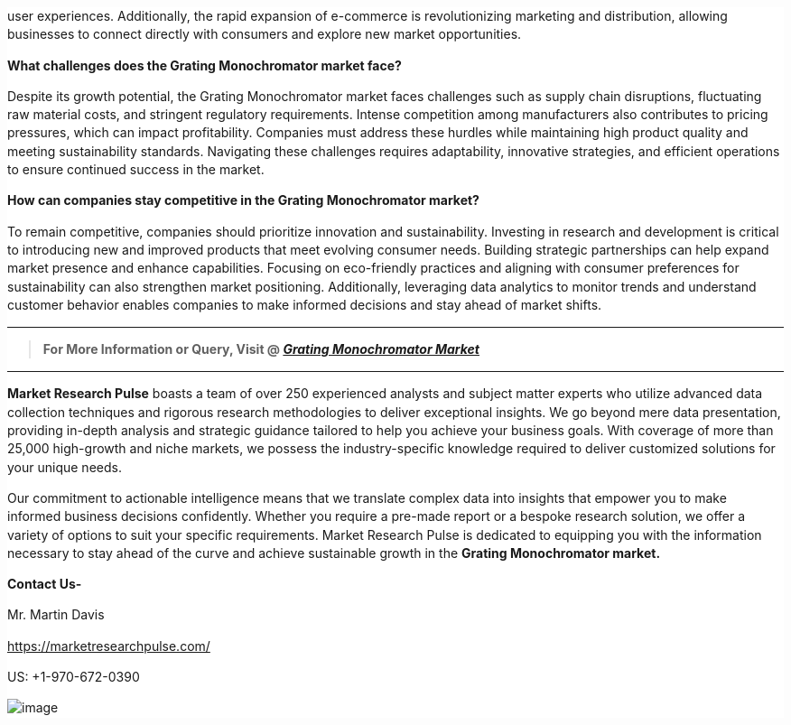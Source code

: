 user experiences. Additionally, the rapid expansion of e-commerce is revolutionizing marketing and distribution, allowing businesses to connect directly with consumers and explore new market opportunities.</p><p><strong>What challenges does the Grating Monochromator market face?</strong></p><p>Despite its growth potential, the Grating Monochromator market faces challenges such as supply chain disruptions, fluctuating raw material costs, and stringent regulatory requirements. Intense competition among manufacturers also contributes to pricing pressures, which can impact profitability. Companies must address these hurdles while maintaining high product quality and meeting sustainability standards. Navigating these challenges requires adaptability, innovative strategies, and efficient operations to ensure continued success in the market.</p><p><strong>How can companies stay competitive in the Grating Monochromator market?</strong></p><p>To remain competitive, companies should prioritize innovation and sustainability. Investing in research and development is critical to introducing new and improved products that meet evolving consumer needs. Building strategic partnerships can help expand market presence and enhance capabilities. Focusing on eco-friendly practices and aligning with consumer preferences for sustainability can also strengthen market positioning. Additionally, leveraging data analytics to monitor trends and understand customer behavior enables companies to make informed decisions and stay ahead of market shifts.</p><hr /><blockquote><p><strong>For More Information or Query, Visit @&nbsp;<em><a href="https://marketresearchpulse.com/report/37729/grating-monochromator-market?utm_source=Linkedin&utm_medium=052">Grating Monochromator Market</a></em></strong></p></blockquote><hr /><p><strong>Market Research Pulse</strong> boasts a team of over 250 experienced analysts and subject matter experts who utilize advanced data collection techniques and rigorous research methodologies to deliver exceptional insights. We go beyond mere data presentation, providing in-depth analysis and strategic guidance tailored to help you achieve your business goals. With coverage of more than 25,000 high-growth and niche markets, we possess the industry-specific knowledge required to deliver customized solutions for your unique needs.</p><p>Our commitment to actionable intelligence means that we translate complex data into insights that empower you to make informed business decisions confidently. Whether you require a pre-made report or a bespoke research solution, we offer a variety of options to suit your specific requirements. Market Research Pulse is dedicated to equipping you with the information necessary to stay ahead of the curve and achieve sustainable growth in the <strong>Grating Monochromator market.</strong></p><p><strong>Contact Us-</strong></p><p>Mr. Martin Davis</p><p>https://marketresearchpulse.com/</p><p>US: +1-970-672-0390</p>
![image](https://github.com/user-attachments/assets/52b298aa-f15c-4113-ab1d-3fbc0577830b)
